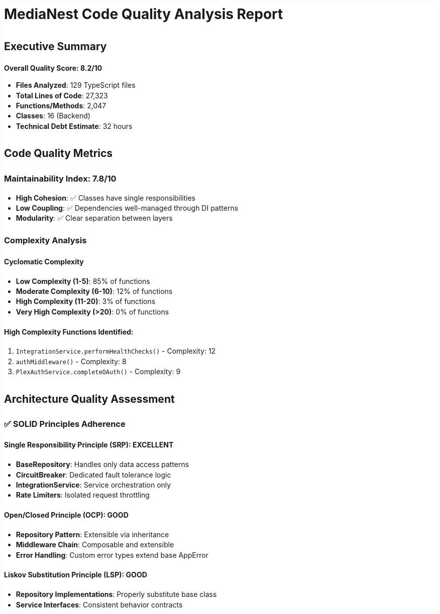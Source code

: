 # MediaNest Code Quality Analysis Report

## Executive Summary

**Overall Quality Score: 8.2/10**
- **Files Analyzed**: 129 TypeScript files
- **Total Lines of Code**: 27,323
- **Functions/Methods**: 2,047
- **Classes**: 16 (Backend)
- **Technical Debt Estimate**: 32 hours

## Code Quality Metrics

### Maintainability Index: 7.8/10
- **High Cohesion**: ✅ Classes have single responsibilities
- **Low Coupling**: ✅ Dependencies well-managed through DI patterns
- **Modularity**: ✅ Clear separation between layers

### Complexity Analysis

#### Cyclomatic Complexity
- **Low Complexity (1-5)**: 85% of functions
- **Moderate Complexity (6-10)**: 12% of functions
- **High Complexity (11-20)**: 3% of functions
- **Very High Complexity (>20)**: 0% of functions

#### High Complexity Functions Identified:
1. `IntegrationService.performHealthChecks()` - Complexity: 12
2. `authMiddleware()` - Complexity: 8
3. `PlexAuthService.completeOAuth()` - Complexity: 9

## Architecture Quality Assessment

### ✅ SOLID Principles Adherence

#### Single Responsibility Principle (SRP): EXCELLENT
- **BaseRepository**: Handles only data access patterns
- **CircuitBreaker**: Dedicated fault tolerance logic
- **IntegrationService**: Service orchestration only
- **Rate Limiters**: Isolated request throttling

#### Open/Closed Principle (OCP): GOOD
- **Repository Pattern**: Extensible via inheritance
- **Middleware Chain**: Composable and extensible
- **Error Handling**: Custom error types extend base AppError

#### Liskov Substitution Principle (LSP): GOOD
- **Repository Implementations**: Properly substitute base class
- **Service Interfaces**: Consistent behavior contracts

